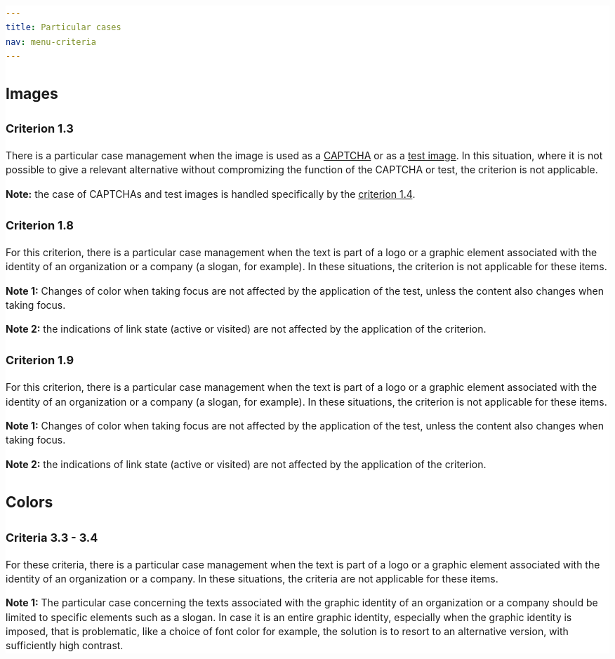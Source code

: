 ```yaml
---
title: Particular cases
nav: menu-criteria
---
```


## Images

### Criterion 1.3

There is a particular case management when the image is used as a [CAPTCHA](./glossary.html#captcha) or as a [test image](./glossary.html#test-image). In this situation, where it is not possible to give a relevant alternative without compromizing the function of the CAPTCHA or test, the criterion is not applicable.

**Note:** the case of CAPTCHAs and test images is handled specifically by the [criterion 1.4](./criteria/images/criterion-1-4.html).

### Criterion 1.8

For this criterion, there is a particular case management when the text is part of a logo or a graphic element associated with the identity of an organization or a company (a slogan, for example). In these situations, the criterion is not applicable for these items.

**Note 1:** Changes of color when taking focus are not affected by the application of the test, unless the content also changes when taking focus.

**Note 2:** the indications of link state (active or visited) are not affected by the application of the criterion.

### Criterion 1.9

For this criterion, there is a particular case management when the text is part of a logo or a graphic element associated with the identity of an organization or a company (a slogan, for example). In these situations, the criterion is not applicable for these items.

**Note 1:** Changes of color when taking focus are not affected by the application of the test, unless the content also changes when taking focus.

**Note 2:** the indications of link state (active or visited) are not affected by the application of the criterion.

## Colors

### Criteria 3.3 - 3.4

For these criteria, there is a particular case management when the text is part of a logo or a graphic element associated with the identity of an organization or a company. In these situations, the criteria are not applicable for these items.

**Note 1:** The particular case concerning the texts associated with the graphic identity of an organization or a company should be limited to specific elements such as a slogan. In case it is an entire graphic identity, especially when the graphic identity is imposed, that is problematic, like a choice of font color for example, the solution is to resort to an alternative version, with sufficiently high contrast.

